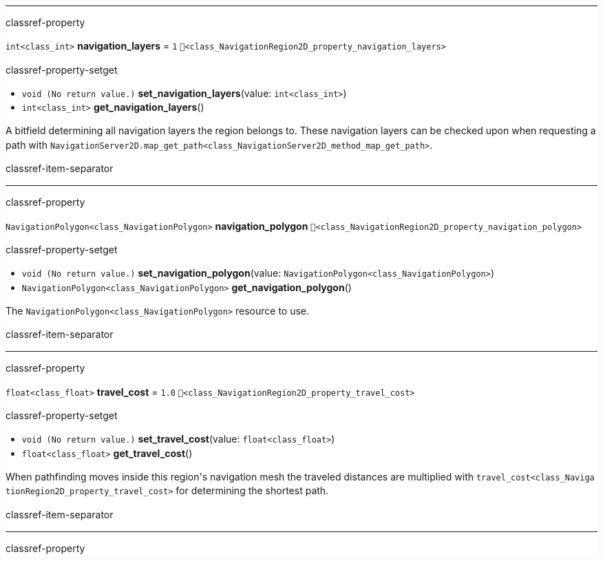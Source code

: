 ------------------------------------------------------------------------

classref-property

`int<class_int>` **navigation\_layers** = `1`
`🔗<class_NavigationRegion2D_property_navigation_layers>`

classref-property-setget

-   `void (No return value.)` **set\_navigation\_layers**(value:
    `int<class_int>`)
-   `int<class_int>` **get\_navigation\_layers**()

A bitfield determining all navigation layers the region belongs to.
These navigation layers can be checked upon when requesting a path with
`NavigationServer2D.map_get_path<class_NavigationServer2D_method_map_get_path>`.

classref-item-separator

------------------------------------------------------------------------

classref-property

`NavigationPolygon<class_NavigationPolygon>` **navigation\_polygon**
`🔗<class_NavigationRegion2D_property_navigation_polygon>`

classref-property-setget

-   `void (No return value.)` **set\_navigation\_polygon**(value:
    `NavigationPolygon<class_NavigationPolygon>`)
-   `NavigationPolygon<class_NavigationPolygon>`
    **get\_navigation\_polygon**()

The `NavigationPolygon<class_NavigationPolygon>` resource to use.

classref-item-separator

------------------------------------------------------------------------

classref-property

`float<class_float>` **travel\_cost** = `1.0`
`🔗<class_NavigationRegion2D_property_travel_cost>`

classref-property-setget

-   `void (No return value.)` **set\_travel\_cost**(value:
    `float<class_float>`)
-   `float<class_float>` **get\_travel\_cost**()

When pathfinding moves inside this region's navigation mesh the traveled
distances are multiplied with
`travel_cost<class_NavigationRegion2D_property_travel_cost>` for
determining the shortest path.

classref-item-separator

------------------------------------------------------------------------

classref-property
